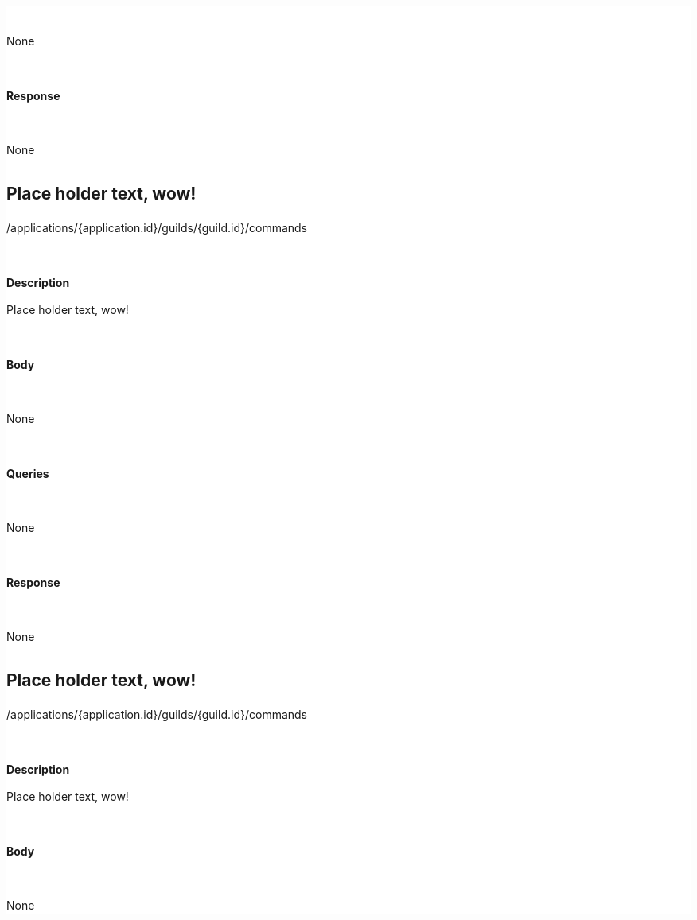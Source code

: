 <br>

None

<br>

**Response**

<br>

None

## Place holder text, wow!

<get>/applications/{application.id}/guilds/{guild.id}/commands</get>

<br>

**Description**

Place holder text, wow!

<br>

**Body**

<br>

None

<br>

**Queries**

<br>

None

<br>

**Response**

<br>

None

## Place holder text, wow!

<post>/applications/{application.id}/guilds/{guild.id}/commands</post>

<br>

**Description**

Place holder text, wow!

<br>

**Body**

<br>

None
